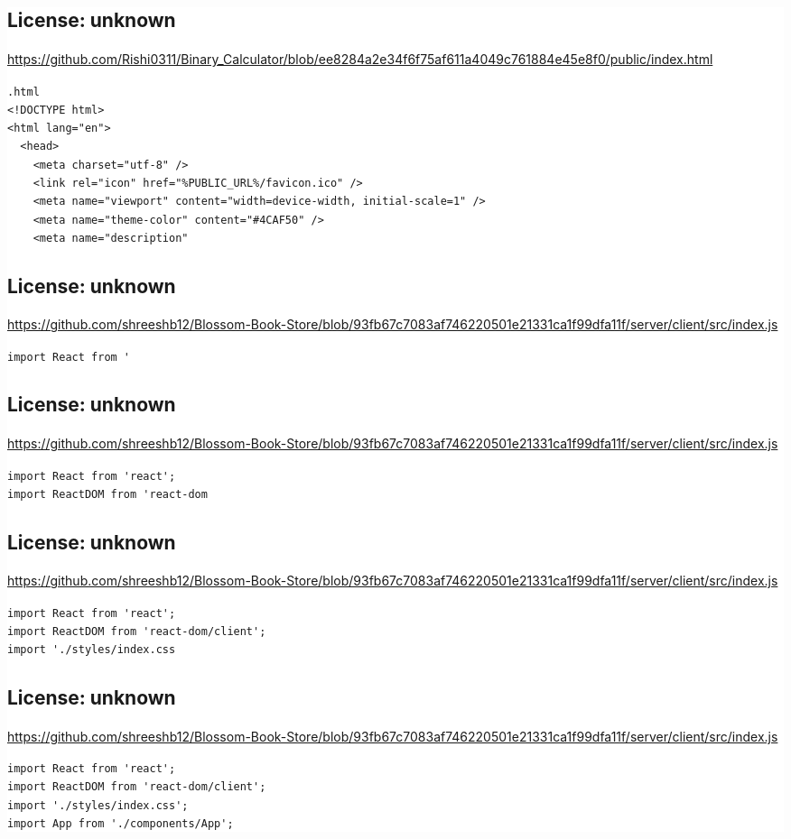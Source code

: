 
## License: unknown
https://github.com/Rishi0311/Binary_Calculator/blob/ee8284a2e34f6f75af611a4049c761884e45e8f0/public/index.html

```
.html
<!DOCTYPE html>
<html lang="en">
  <head>
    <meta charset="utf-8" />
    <link rel="icon" href="%PUBLIC_URL%/favicon.ico" />
    <meta name="viewport" content="width=device-width, initial-scale=1" />
    <meta name="theme-color" content="#4CAF50" />
    <meta name="description"
```


## License: unknown
https://github.com/shreeshb12/Blossom-Book-Store/blob/93fb67c7083af746220501e21331ca1f99dfa11f/server/client/src/index.js

```
import React from '
```


## License: unknown
https://github.com/shreeshb12/Blossom-Book-Store/blob/93fb67c7083af746220501e21331ca1f99dfa11f/server/client/src/index.js

```
import React from 'react';
import ReactDOM from 'react-dom
```


## License: unknown
https://github.com/shreeshb12/Blossom-Book-Store/blob/93fb67c7083af746220501e21331ca1f99dfa11f/server/client/src/index.js

```
import React from 'react';
import ReactDOM from 'react-dom/client';
import './styles/index.css
```


## License: unknown
https://github.com/shreeshb12/Blossom-Book-Store/blob/93fb67c7083af746220501e21331ca1f99dfa11f/server/client/src/index.js

```
import React from 'react';
import ReactDOM from 'react-dom/client';
import './styles/index.css';
import App from './components/App';
```
